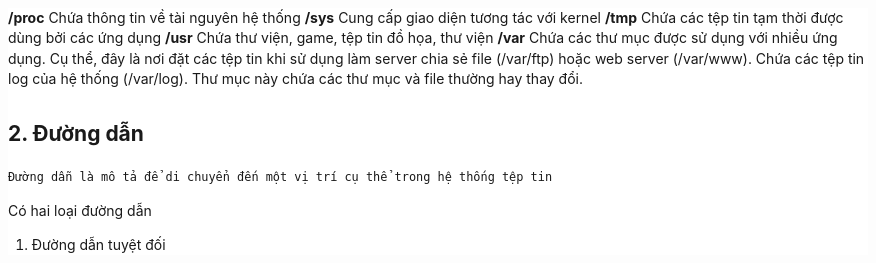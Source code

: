 <td>
<strong>/proc</strong>
</td>
<td>
Chứa thông tin về tài nguyên hệ thống
</td>
</tr>
<tr>
<td>
<strong>/sys</strong>
</td>
<td>
Cung cấp giao diện tương tác với kernel
</td>
</tr>
<tr>
<td>
<strong>/tmp</strong>
</td>
<td>
Chứa các tệp tin tạm thời được dùng bởi các ứng dụng
</td>
</tr>
<tr>
<td>
<strong>/usr</strong>
</td>
<td>
Chứa thư viện, game, tệp tin đồ họa, thư viện
</td>
</tr>
<tr>
<td>
<strong>/var</strong>
</td>
<td>
Chứa các thư mục được sử dụng với nhiều ứng dụng. Cụ thể, đây là nơi đặt các tệp tin khi sử dụng làm server chia sẻ file (/var/ftp) hoặc web server (/var/www). Chứa các tệp tin log của hệ thống (/var/log). Thư mục này chứa các thư mục và file thường hay thay đổi.
</td>
</tr>
</table>


## 2. Đường dẫn
```
Đường dẫn là mô tả để di chuyển đến một vị trí cụ thể trong hệ thống tệp tin
```
Có hai loại đường dẫn

1. Đường dẫn tuyệt đối
